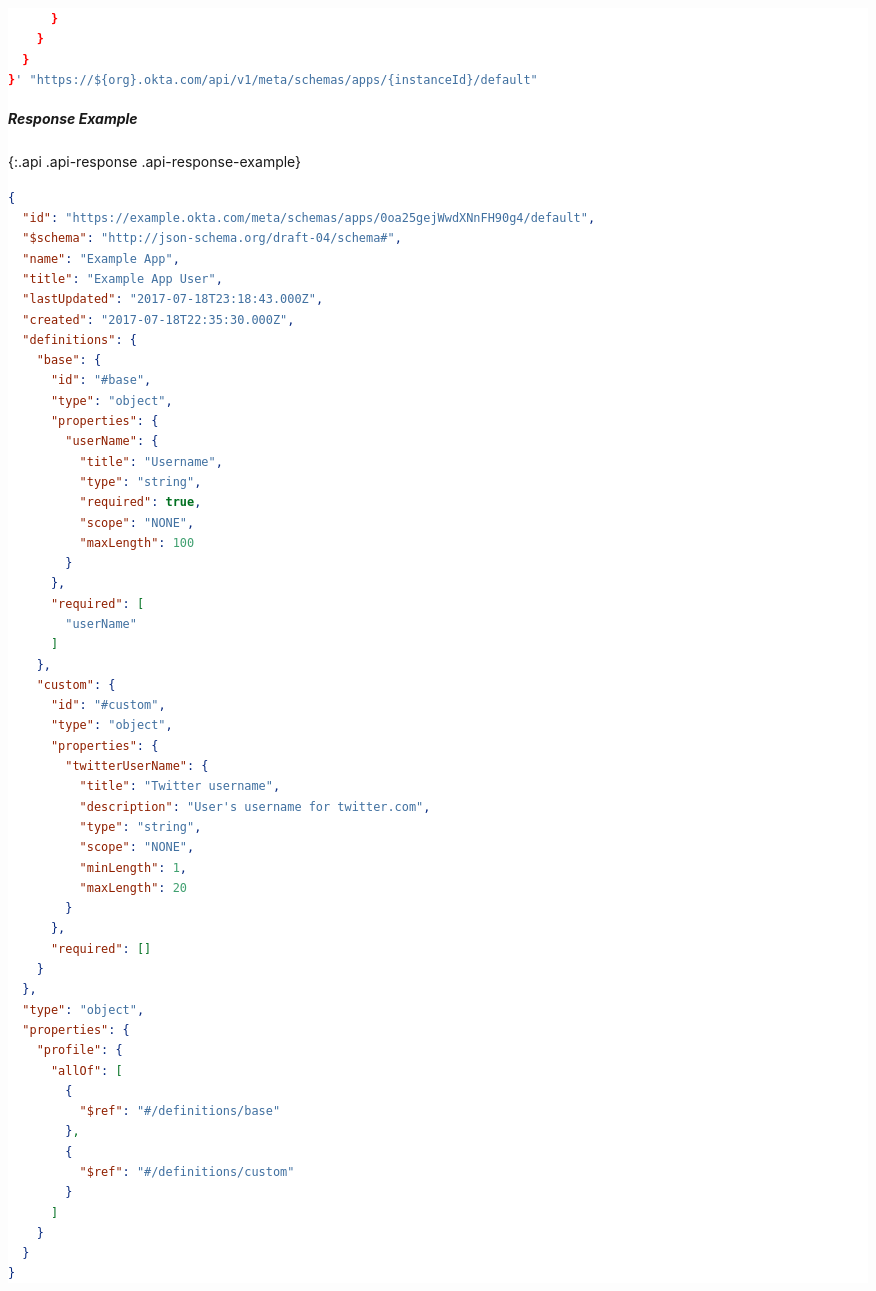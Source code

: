 ~~~sh
      }
    }
  }
}' "https://${org}.okta.com/api/v1/meta/schemas/apps/{instanceId}/default"
~~~

##### Response Example
{:.api .api-response .api-response-example}

~~~json
{
  "id": "https://example.okta.com/meta/schemas/apps/0oa25gejWwdXNnFH90g4/default",
  "$schema": "http://json-schema.org/draft-04/schema#",
  "name": "Example App",
  "title": "Example App User",
  "lastUpdated": "2017-07-18T23:18:43.000Z",
  "created": "2017-07-18T22:35:30.000Z",
  "definitions": {
    "base": {
      "id": "#base",
      "type": "object",
      "properties": {
        "userName": {
          "title": "Username",
          "type": "string",
          "required": true,
          "scope": "NONE",
          "maxLength": 100
        }
      },
      "required": [
        "userName"
      ]
    },
    "custom": {
      "id": "#custom",
      "type": "object",
      "properties": {
        "twitterUserName": {
          "title": "Twitter username",
          "description": "User's username for twitter.com",
          "type": "string",
          "scope": "NONE",
          "minLength": 1,
          "maxLength": 20
        }
      },
      "required": []
    }
  },
  "type": "object",
  "properties": {
    "profile": {
      "allOf": [
        {
          "$ref": "#/definitions/base"
        },
        {
          "$ref": "#/definitions/custom"
        }
      ]
    }
  }
}
~~~